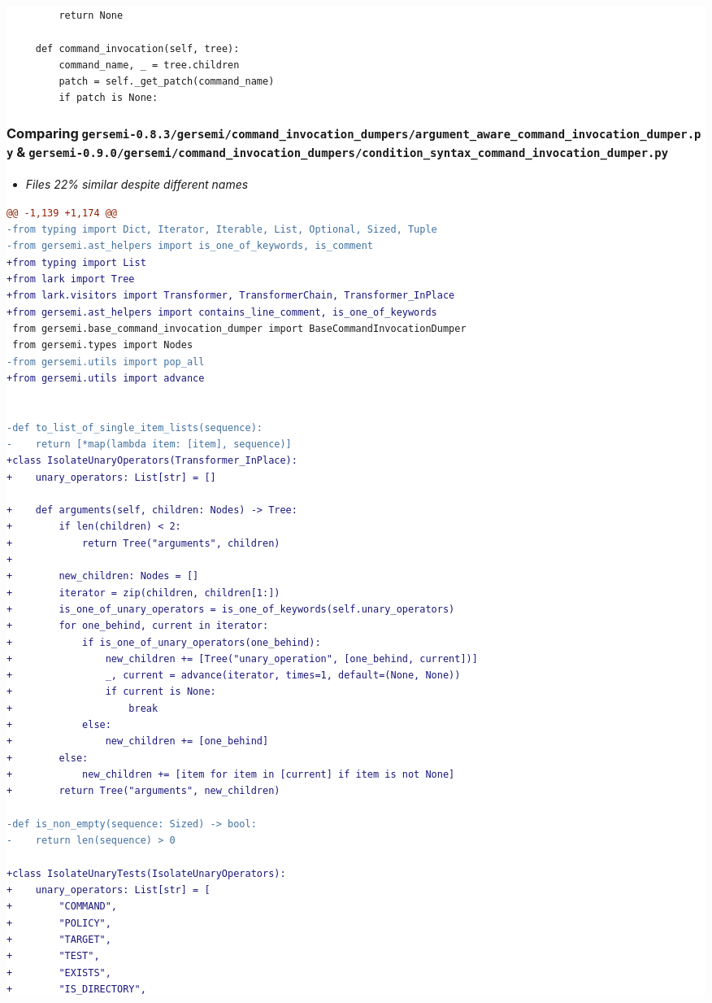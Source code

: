 ```diff
         return None
 
     def command_invocation(self, tree):
         command_name, _ = tree.children
         patch = self._get_patch(command_name)
         if patch is None:
```

### Comparing `gersemi-0.8.3/gersemi/command_invocation_dumpers/argument_aware_command_invocation_dumper.py` & `gersemi-0.9.0/gersemi/command_invocation_dumpers/condition_syntax_command_invocation_dumper.py`

 * *Files 22% similar despite different names*

```diff
@@ -1,139 +1,174 @@
-from typing import Dict, Iterator, Iterable, List, Optional, Sized, Tuple
-from gersemi.ast_helpers import is_one_of_keywords, is_comment
+from typing import List
+from lark import Tree
+from lark.visitors import Transformer, TransformerChain, Transformer_InPlace
+from gersemi.ast_helpers import contains_line_comment, is_one_of_keywords
 from gersemi.base_command_invocation_dumper import BaseCommandInvocationDumper
 from gersemi.types import Nodes
-from gersemi.utils import pop_all
+from gersemi.utils import advance
 
 
-def to_list_of_single_item_lists(sequence):
-    return [*map(lambda item: [item], sequence)]
+class IsolateUnaryOperators(Transformer_InPlace):
+    unary_operators: List[str] = []
 
+    def arguments(self, children: Nodes) -> Tree:
+        if len(children) < 2:
+            return Tree("arguments", children)
+
+        new_children: Nodes = []
+        iterator = zip(children, children[1:])
+        is_one_of_unary_operators = is_one_of_keywords(self.unary_operators)
+        for one_behind, current in iterator:
+            if is_one_of_unary_operators(one_behind):
+                new_children += [Tree("unary_operation", [one_behind, current])]
+                _, current = advance(iterator, times=1, default=(None, None))
+                if current is None:
+                    break
+            else:
+                new_children += [one_behind]
+        else:
+            new_children += [item for item in [current] if item is not None]
+        return Tree("arguments", new_children)
 
-def is_non_empty(sequence: Sized) -> bool:
-    return len(sequence) > 0
 
+class IsolateUnaryTests(IsolateUnaryOperators):
+    unary_operators: List[str] = [
+        "COMMAND",
+        "POLICY",
+        "TARGET",
+        "TEST",
+        "EXISTS",
+        "IS_DIRECTORY",
```